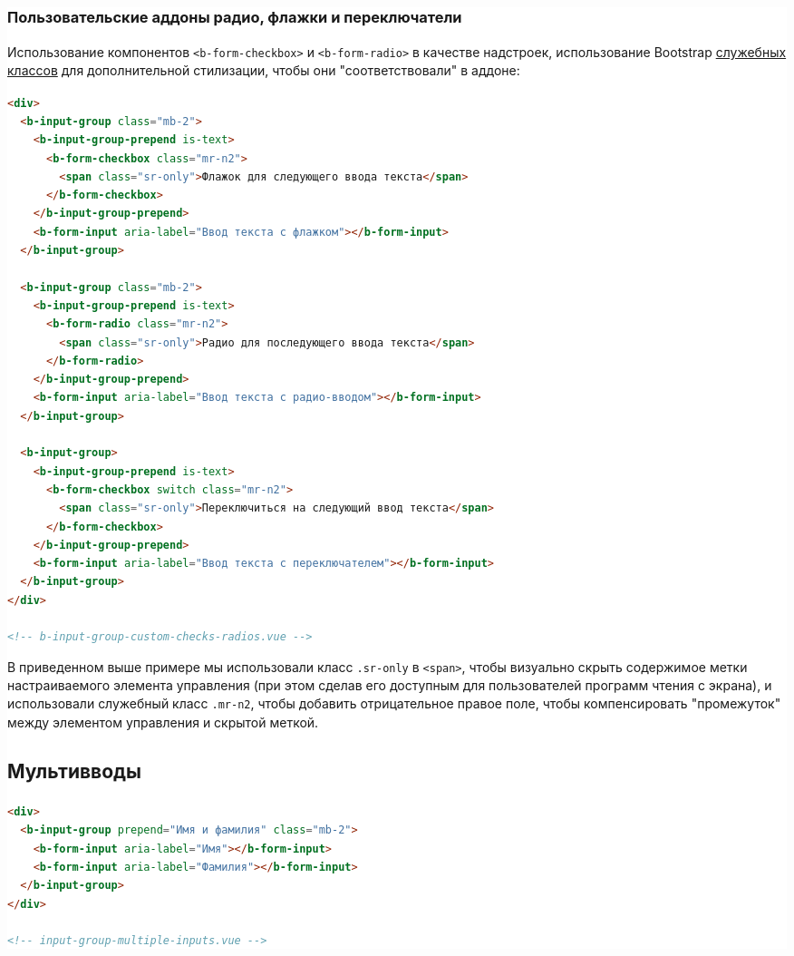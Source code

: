 ### Пользовательские аддоны радио, флажки и переключатели

Использование компонентов `<b-form-checkbox>` и `<b-form-radio>` в качестве надстроек, использование Bootstrap [служебных классов](/docs/reference/utility-classes) для дополнительной стилизации, чтобы они "соответствовали" в аддоне:

```html
<div>
  <b-input-group class="mb-2">
    <b-input-group-prepend is-text>
      <b-form-checkbox class="mr-n2">
        <span class="sr-only">Флажок для следующего ввода текста</span>
      </b-form-checkbox>
    </b-input-group-prepend>
    <b-form-input aria-label="Ввод текста с флажком"></b-form-input>
  </b-input-group>

  <b-input-group class="mb-2">
    <b-input-group-prepend is-text>
      <b-form-radio class="mr-n2">
        <span class="sr-only">Радио для последующего ввода текста</span>
      </b-form-radio>
    </b-input-group-prepend>
    <b-form-input aria-label="Ввод текста с радио-вводом"></b-form-input>
  </b-input-group>

  <b-input-group>
    <b-input-group-prepend is-text>
      <b-form-checkbox switch class="mr-n2">
        <span class="sr-only">Переключиться на следующий ввод текста</span>
      </b-form-checkbox>
    </b-input-group-prepend>
    <b-form-input aria-label="Ввод текста с переключателем"></b-form-input>
  </b-input-group>
</div>

<!-- b-input-group-custom-checks-radios.vue -->
```

В приведенном выше примере мы использовали класс `.sr-only` в `<span>`, чтобы визуально скрыть содержимое метки настраиваемого элемента управления (при этом сделав его доступным для пользователей программ чтения с экрана), и использовали служебный класс `.mr-n2`, чтобы добавить отрицательное правое поле, чтобы компенсировать "промежуток" между элементом управления и скрытой меткой.

## Мультивводы

```html
<div>
  <b-input-group prepend="Имя и фамилия" class="mb-2">
    <b-form-input aria-label="Имя"></b-form-input>
    <b-form-input aria-label="Фамилия"></b-form-input>
  </b-input-group>
</div>

<!-- input-group-multiple-inputs.vue -->
```
